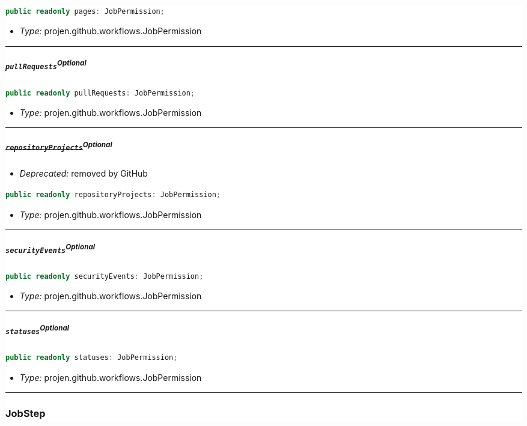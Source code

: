 ```typescript
public readonly pages: JobPermission;
```

- *Type:* projen.github.workflows.JobPermission

---

##### `pullRequests`<sup>Optional</sup> <a name="pullRequests" id="projen.github.workflows.JobPermissions.property.pullRequests"></a>

```typescript
public readonly pullRequests: JobPermission;
```

- *Type:* projen.github.workflows.JobPermission

---

##### ~~`repositoryProjects`~~<sup>Optional</sup> <a name="repositoryProjects" id="projen.github.workflows.JobPermissions.property.repositoryProjects"></a>

- *Deprecated:* removed by GitHub

```typescript
public readonly repositoryProjects: JobPermission;
```

- *Type:* projen.github.workflows.JobPermission

---

##### `securityEvents`<sup>Optional</sup> <a name="securityEvents" id="projen.github.workflows.JobPermissions.property.securityEvents"></a>

```typescript
public readonly securityEvents: JobPermission;
```

- *Type:* projen.github.workflows.JobPermission

---

##### `statuses`<sup>Optional</sup> <a name="statuses" id="projen.github.workflows.JobPermissions.property.statuses"></a>

```typescript
public readonly statuses: JobPermission;
```

- *Type:* projen.github.workflows.JobPermission

---

### JobStep <a name="JobStep" id="projen.github.workflows.JobStep"></a>
